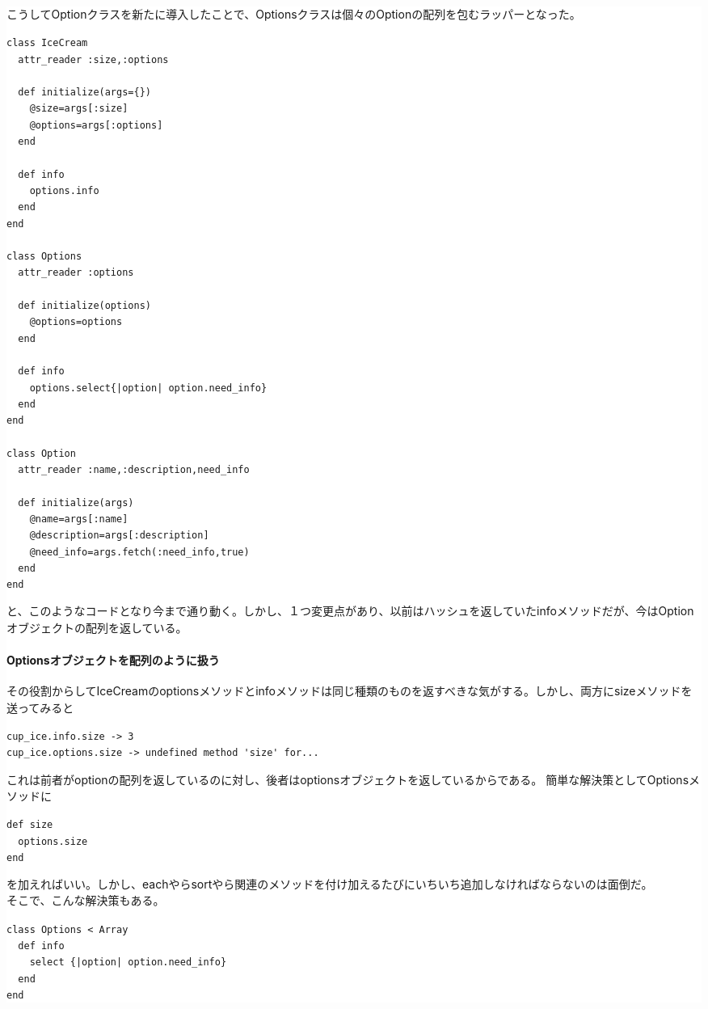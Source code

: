 
こうしてOptionクラスを新たに導入したことで、Optionsクラスは個々のOptionの配列を包むラッパーとなった。
~~~
class IceCream
  attr_reader :size,:options

  def initialize(args={})
    @size=args[:size]
    @options=args[:options]
  end

  def info
    options.info
  end
end

class Options
  attr_reader :options

  def initialize(options)
    @options=options
  end

  def info
    options.select{|option| option.need_info}
  end
end

class Option
  attr_reader :name,:description,need_info

  def initialize(args)
    @name=args[:name]
    @description=args[:description]
    @need_info=args.fetch(:need_info,true)
  end
end
~~~

と、このようなコードとなり今まで通り動く。しかし、１つ変更点があり、以前はハッシュを返していたinfoメソッドだが、今はOptionオブジェクトの配列を返している。
#### Optionsオブジェクトを配列のように扱う
その役割からしてIceCreamのoptionsメソッドとinfoメソッドは同じ種類のものを返すべきな気がする。しかし、両方にsizeメソッドを送ってみると
~~~
cup_ice.info.size -> 3
cup_ice.options.size -> undefined method 'size' for...
~~~
これは前者がoptionの配列を返しているのに対し、後者はoptionsオブジェクトを返しているからである。
簡単な解決策としてOptionsメソッドに  
~~~
def size
  options.size
end
~~~
を加えればいい。しかし、eachやらsortやら関連のメソッドを付け加えるたびにいちいち追加しなければならないのは面倒だ。  
そこで、こんな解決策もある。  
~~~
class Options < Array
  def info
    select {|option| option.need_info}
  end
end
~~~
